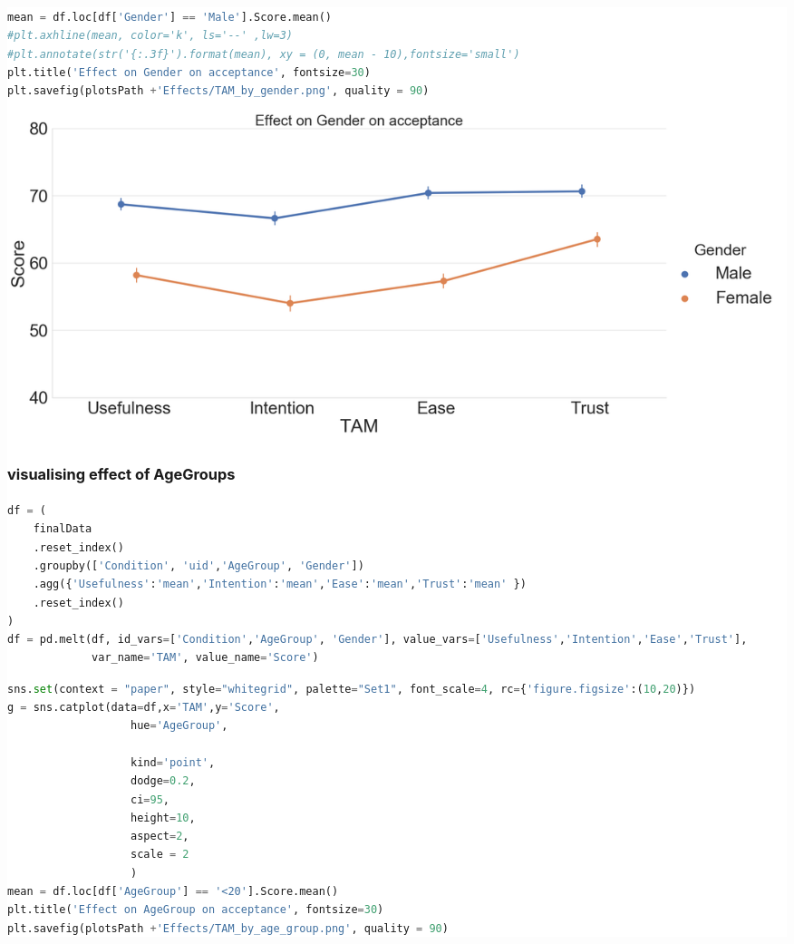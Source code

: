 ```python
mean = df.loc[df['Gender'] == 'Male'].Score.mean()
#plt.axhline(mean, color='k', ls='--' ,lw=3)
#plt.annotate(str('{:.3f}').format(mean), xy = (0, mean - 10),fontsize='small')
plt.title('Effect on Gender on acceptance', fontsize=30)
plt.savefig(plotsPath +'Effects/TAM_by_gender.png', quality = 90)
```


![png](output_50_0.png)


### visualising effect of AgeGroups


```python
df = (
    finalData
    .reset_index()
    .groupby(['Condition', 'uid','AgeGroup', 'Gender'])
    .agg({'Usefulness':'mean','Intention':'mean','Ease':'mean','Trust':'mean' })
    .reset_index()    
)
df = pd.melt(df, id_vars=['Condition','AgeGroup', 'Gender'], value_vars=['Usefulness','Intention','Ease','Trust'], 
             var_name='TAM', value_name='Score')

```


```python
sns.set(context = "paper", style="whitegrid", palette="Set1", font_scale=4, rc={'figure.figsize':(10,20)})
g = sns.catplot(data=df,x='TAM',y='Score',
                   hue='AgeGroup',
                   
                   kind='point',
                   dodge=0.2,
                   ci=95,
                   height=10,
                   aspect=2,
                   scale = 2
                   )
mean = df.loc[df['AgeGroup'] == '<20'].Score.mean()
plt.title('Effect on AgeGroup on acceptance', fontsize=30)
plt.savefig(plotsPath +'Effects/TAM_by_age_group.png', quality = 90)
```

